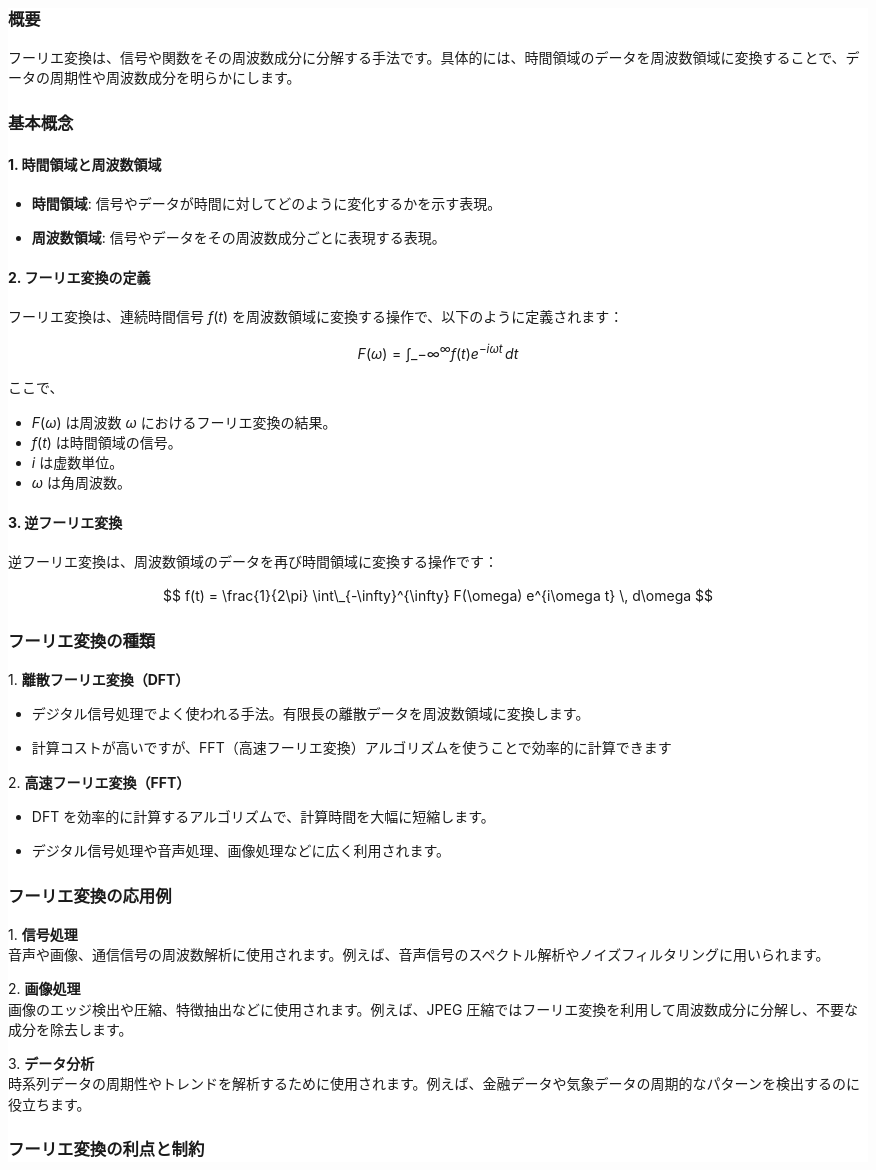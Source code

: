 ### 概要

フーリエ変換は、信号や関数をその周波数成分に分解する手法です。具体的には、時間領域のデータを周波数領域に変換することで、データの周期性や周波数成分を明らかにします。

### 基本概念

#### 1\. 時間領域と周波数領域

- **時間領域**: 信号やデータが時間に対してどのように変化するかを示す表現。

- **周波数領域**: 信号やデータをその周波数成分ごとに表現する表現。  


#### 2. フーリエ変換の定義

フーリエ変換は、連続時間信号 $f(t)$ を周波数領域に変換する操作で、以下のように定義されます：

$$ F(\omega) = \int\_{-\infty}^{\infty} f(t) e^{-i\omega t} \, dt $$

ここで、

- $F(\omega)$ は周波数 $\omega$ におけるフーリエ変換の結果。
- $f(t)$ は時間領域の信号。
- $i$ は虚数単位。
- $\omega$ は角周波数。

#### 3. 逆フーリエ変換

逆フーリエ変換は、周波数領域のデータを再び時間領域に変換する操作です：

$$ f(t) = \frac{1}{2\pi} \int\_{-\infty}^{\infty} F(\omega) e^{i\omega t} \, d\omega $$

### フーリエ変換の種類

1\. **離散フーリエ変換（DFT）**

- デジタル信号処理でよく使われる手法。有限長の離散データを周波数領域に変換します。

- 計算コストが高いですが、FFT（高速フーリエ変換）アルゴリズムを使うことで効率的に計算できます

2\. **高速フーリエ変換（FFT）**

- DFT を効率的に計算するアルゴリズムで、計算時間を大幅に短縮します。

- デジタル信号処理や音声処理、画像処理などに広く利用されます。  


### フーリエ変換の応用例

1\. **信号処理**  
音声や画像、通信信号の周波数解析に使用されます。例えば、音声信号のスペクトル解析やノイズフィルタリングに用いられます。

2\. **画像処理**  
画像のエッジ検出や圧縮、特徴抽出などに使用されます。例えば、JPEG 圧縮ではフーリエ変換を利用して周波数成分に分解し、不要な成分を除去します。

3\. **データ分析**  
時系列データの周期性やトレンドを解析するために使用されます。例えば、金融データや気象データの周期的なパターンを検出するのに役立ちます。

### フーリエ変換の利点と制約

